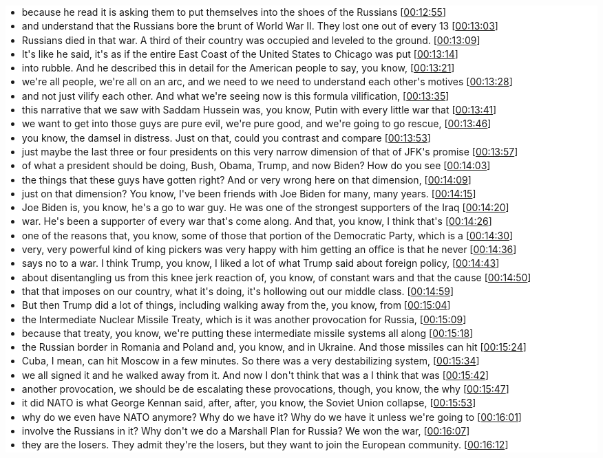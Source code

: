 *  because he read it is asking them to put themselves into the shoes of the Russians [[00:12:55](https://www.youtube.com/watch?v=nA0OXZuaG0g&t=775.4s)]
*  and understand that the Russians bore the brunt of World War II. They lost one out of every 13 [[00:13:03](https://www.youtube.com/watch?v=nA0OXZuaG0g&t=783.48s)]
*  Russians died in that war. A third of their country was occupied and leveled to the ground. [[00:13:09](https://www.youtube.com/watch?v=nA0OXZuaG0g&t=789.48s)]
*  It's like he said, it's as if the entire East Coast of the United States to Chicago was put [[00:13:14](https://www.youtube.com/watch?v=nA0OXZuaG0g&t=794.76s)]
*  into rubble. And he described this in detail for the American people to say, you know, [[00:13:21](https://www.youtube.com/watch?v=nA0OXZuaG0g&t=801.4000000000001s)]
*  we're all people, we're all on an arc, and we need to we need to understand each other's motives [[00:13:28](https://www.youtube.com/watch?v=nA0OXZuaG0g&t=808.36s)]
*  and not just vilify each other. And what we're seeing now is this formula vilification, [[00:13:35](https://www.youtube.com/watch?v=nA0OXZuaG0g&t=815.4000000000001s)]
*  this narrative that we saw with Saddam Hussein was, you know, Putin with every little war that [[00:13:41](https://www.youtube.com/watch?v=nA0OXZuaG0g&t=821.6400000000001s)]
*  we want to get into those guys are pure evil, we're pure good, and we're going to go rescue, [[00:13:46](https://www.youtube.com/watch?v=nA0OXZuaG0g&t=826.6s)]
*  you know, the damsel in distress. Just on that, could you contrast and compare [[00:13:53](https://www.youtube.com/watch?v=nA0OXZuaG0g&t=833.16s)]
*  just maybe the last three or four presidents on this very narrow dimension of that of JFK's promise [[00:13:57](https://www.youtube.com/watch?v=nA0OXZuaG0g&t=837.48s)]
*  of what a president should be doing, Bush, Obama, Trump, and now Biden? How do you see [[00:14:03](https://www.youtube.com/watch?v=nA0OXZuaG0g&t=843.8000000000001s)]
*  the things that these guys have gotten right? And or very wrong here on that dimension, [[00:14:09](https://www.youtube.com/watch?v=nA0OXZuaG0g&t=849.8000000000001s)]
*  just on that dimension? You know, I've been friends with Joe Biden for many, many years. [[00:14:15](https://www.youtube.com/watch?v=nA0OXZuaG0g&t=855.32s)]
*  Joe Biden is, you know, he's a go to war guy. He was one of the strongest supporters of the Iraq [[00:14:20](https://www.youtube.com/watch?v=nA0OXZuaG0g&t=860.2s)]
*  war. He's been a supporter of every war that's come along. And that, you know, I think that's [[00:14:26](https://www.youtube.com/watch?v=nA0OXZuaG0g&t=866.12s)]
*  one of the reasons that, you know, some of those that portion of the Democratic Party, which is a [[00:14:30](https://www.youtube.com/watch?v=nA0OXZuaG0g&t=870.6800000000001s)]
*  very, very powerful kind of king pickers was very happy with him getting an office is that he never [[00:14:36](https://www.youtube.com/watch?v=nA0OXZuaG0g&t=876.36s)]
*  says no to a war. I think Trump, you know, I liked a lot of what Trump said about foreign policy, [[00:14:43](https://www.youtube.com/watch?v=nA0OXZuaG0g&t=883.72s)]
*  about disentangling us from this knee jerk reaction of, you know, of constant wars and that the cause [[00:14:50](https://www.youtube.com/watch?v=nA0OXZuaG0g&t=890.9200000000001s)]
*  that that imposes on our country, what it's doing, it's hollowing out our middle class. [[00:14:59](https://www.youtube.com/watch?v=nA0OXZuaG0g&t=899.24s)]
*  But then Trump did a lot of things, including walking away from the, you know, from [[00:15:04](https://www.youtube.com/watch?v=nA0OXZuaG0g&t=904.12s)]
*  the Intermediate Nuclear Missile Treaty, which is it was another provocation for Russia, [[00:15:09](https://www.youtube.com/watch?v=nA0OXZuaG0g&t=909.08s)]
*  because that treaty, you know, we're putting these intermediate missile systems all along [[00:15:18](https://www.youtube.com/watch?v=nA0OXZuaG0g&t=918.28s)]
*  the Russian border in Romania and Poland and, you know, and in Ukraine. And those missiles can hit [[00:15:24](https://www.youtube.com/watch?v=nA0OXZuaG0g&t=924.36s)]
*  Cuba, I mean, can hit Moscow in a few minutes. So there was a very destabilizing system, [[00:15:34](https://www.youtube.com/watch?v=nA0OXZuaG0g&t=934.92s)]
*  we all signed it and he walked away from it. And now I don't think that was a I think that was [[00:15:42](https://www.youtube.com/watch?v=nA0OXZuaG0g&t=942.04s)]
*  another provocation, we should be de escalating these provocations, though, you know, the why [[00:15:47](https://www.youtube.com/watch?v=nA0OXZuaG0g&t=947.0799999999999s)]
*  it did NATO is what George Kennan said, after, after, you know, the Soviet Union collapse, [[00:15:53](https://www.youtube.com/watch?v=nA0OXZuaG0g&t=953.0s)]
*  why do we even have NATO anymore? Why do we have it? Why do we have it unless we're going to [[00:16:01](https://www.youtube.com/watch?v=nA0OXZuaG0g&t=961.72s)]
*  involve the Russians in it? Why don't we do a Marshall Plan for Russia? We won the war, [[00:16:07](https://www.youtube.com/watch?v=nA0OXZuaG0g&t=967.3199999999999s)]
*  they are the losers. They admit they're the losers, but they want to join the European community. [[00:16:12](https://www.youtube.com/watch?v=nA0OXZuaG0g&t=972.92s)]